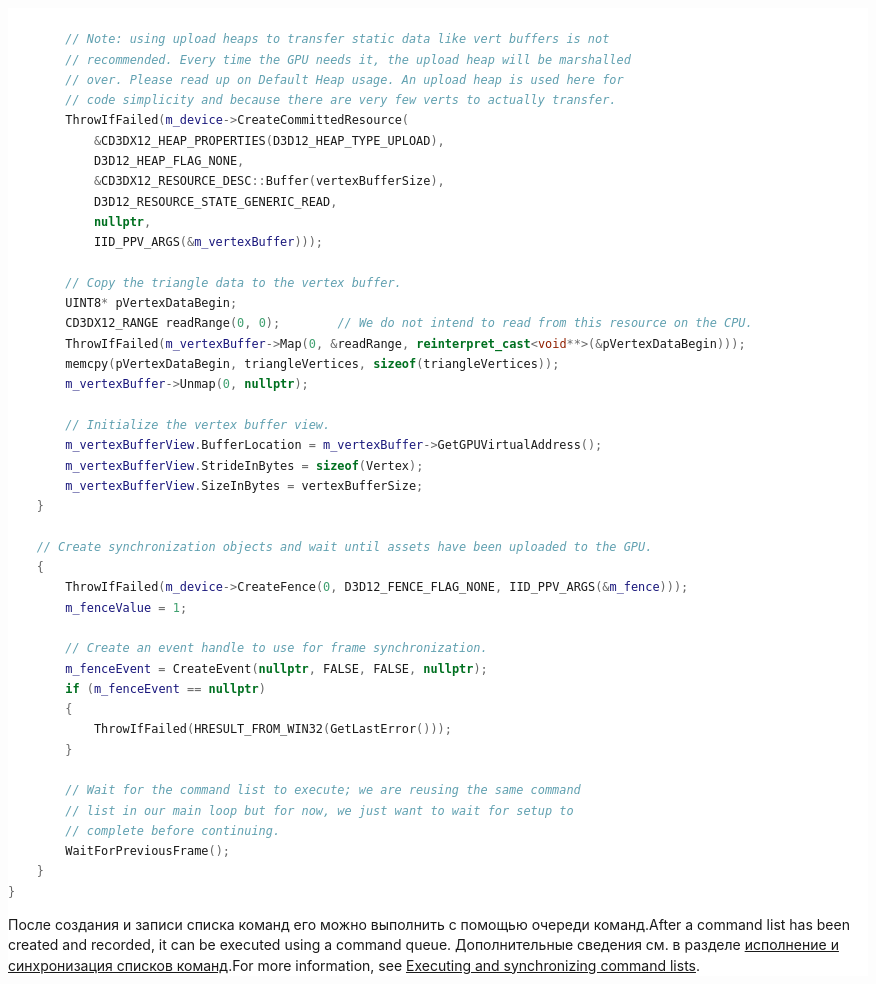 ```C++

        // Note: using upload heaps to transfer static data like vert buffers is not 
        // recommended. Every time the GPU needs it, the upload heap will be marshalled 
        // over. Please read up on Default Heap usage. An upload heap is used here for 
        // code simplicity and because there are very few verts to actually transfer.
        ThrowIfFailed(m_device->CreateCommittedResource(
            &CD3DX12_HEAP_PROPERTIES(D3D12_HEAP_TYPE_UPLOAD),
            D3D12_HEAP_FLAG_NONE,
            &CD3DX12_RESOURCE_DESC::Buffer(vertexBufferSize),
            D3D12_RESOURCE_STATE_GENERIC_READ,
            nullptr,
            IID_PPV_ARGS(&m_vertexBuffer)));

        // Copy the triangle data to the vertex buffer.
        UINT8* pVertexDataBegin;
        CD3DX12_RANGE readRange(0, 0);        // We do not intend to read from this resource on the CPU.
        ThrowIfFailed(m_vertexBuffer->Map(0, &readRange, reinterpret_cast<void**>(&pVertexDataBegin)));
        memcpy(pVertexDataBegin, triangleVertices, sizeof(triangleVertices));
        m_vertexBuffer->Unmap(0, nullptr);

        // Initialize the vertex buffer view.
        m_vertexBufferView.BufferLocation = m_vertexBuffer->GetGPUVirtualAddress();
        m_vertexBufferView.StrideInBytes = sizeof(Vertex);
        m_vertexBufferView.SizeInBytes = vertexBufferSize;
    }

    // Create synchronization objects and wait until assets have been uploaded to the GPU.
    {
        ThrowIfFailed(m_device->CreateFence(0, D3D12_FENCE_FLAG_NONE, IID_PPV_ARGS(&m_fence)));
        m_fenceValue = 1;

        // Create an event handle to use for frame synchronization.
        m_fenceEvent = CreateEvent(nullptr, FALSE, FALSE, nullptr);
        if (m_fenceEvent == nullptr)
        {
            ThrowIfFailed(HRESULT_FROM_WIN32(GetLastError()));
        }

        // Wait for the command list to execute; we are reusing the same command 
        // list in our main loop but for now, we just want to wait for setup to 
        // complete before continuing.
        WaitForPreviousFrame();
    }
}
```



<span data-ttu-id="a5a56-167">После создания и записи списка команд его можно выполнить с помощью очереди команд.</span><span class="sxs-lookup"><span data-stu-id="a5a56-167">After a command list has been created and recorded, it can be executed using a command queue.</span></span> <span data-ttu-id="a5a56-168">Дополнительные сведения см. в разделе [исполнение и синхронизация списков команд](executing-and-synchronizing-command-lists.md).</span><span class="sxs-lookup"><span data-stu-id="a5a56-168">For more information, see [Executing and synchronizing command lists](executing-and-synchronizing-command-lists.md).</span></span>
